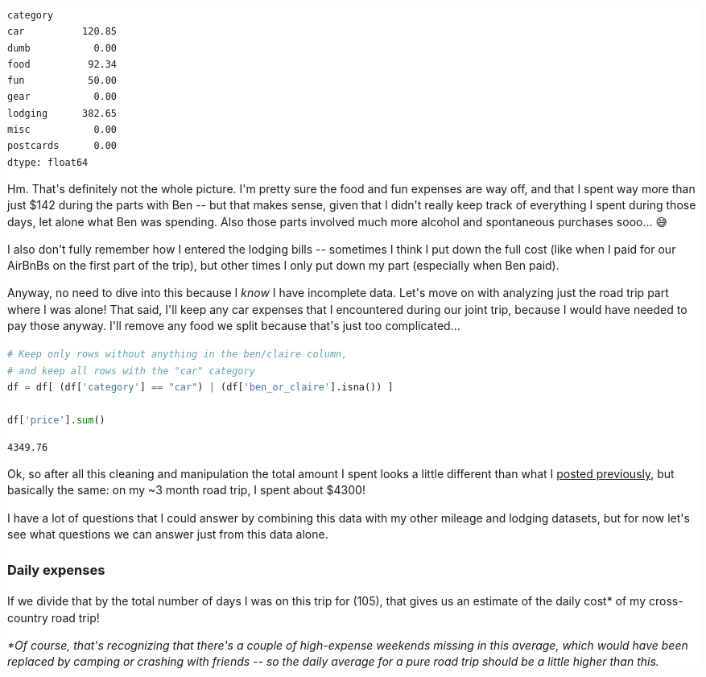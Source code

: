 


    category
    car          120.85
    dumb           0.00
    food          92.34
    fun           50.00
    gear           0.00
    lodging      382.65
    misc           0.00
    postcards      0.00
    dtype: float64



Hm. That's definitely not the whole picture. I'm pretty sure the food and fun expenses are way off, and that I spent way more than just $142 during the parts with Ben -- but that makes sense, given that I didn't really keep track of everything I spent during those days, let alone what Ben was spending. Also those parts involved much more alcohol and spontaneous purchases sooo... 😅

I also don't fully remember how I entered the lodging bills -- sometimes I think I put down the full cost (like when I paid for our AirBnBs on the first part of the trip), but other times I only put down my part (especially when Ben paid).  

Anyway, no need to dive into this because I *know* I have incomplete data. Let's move on with analyzing just the road trip part where I was alone! That said, I'll keep any car expenses that I encountered during our joint trip, because I would have needed to pay those anyway. I'll remove any food we split because that's just too complicated...


```python
# Keep only rows without anything in the ben/claire column,
# and keep all rows with the "car" category
df = df[ (df['category'] == "car") | (df['ben_or_claire'].isna()) ]

df['price'].sum()
```




    4349.76



Ok, so after all this cleaning and manipulation the total amount I spent looks a little different than what I [posted previously](/2019/07/road-trip-stats), but basically the same: on my ~3 month road trip, I spent about $4300!

I have a lot of questions that I could answer by combining this data with my other mileage and lodging datasets, but for now let's see what questions we can answer just from this data alone.

### Daily expenses

If we divide that by the total number of days I was on this trip for (105), that gives us an estimate of the daily cost* of my cross-country road trip!

_\*Of course, that's recognizing that there's a couple of high-expense weekends missing in this average, which would have been replaced by camping or crashing with friends -- so the daily average for a pure road trip should be a little higher than this._

